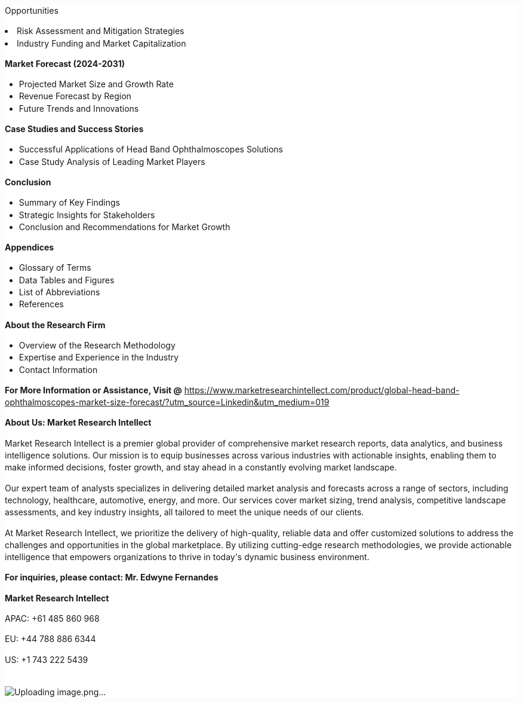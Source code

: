 Opportunities</li><li>Risk Assessment and Mitigation Strategies</li><li>Industry Funding and Market Capitalization</li></ul><p><strong>Market Forecast (2024-2031)</strong></p><ul><li>Projected Market Size and Growth Rate</li><li>Revenue Forecast by Region</li><li>Future Trends and Innovations</li></ul><p><strong>Case Studies and Success Stories</strong></p><ul><li>Successful Applications of Head Band Ophthalmoscopes Solutions</li><li>Case Study Analysis of Leading Market Players</li></ul><p><strong>Conclusion</strong></p><ul><li>Summary of Key Findings</li><li>Strategic Insights for Stakeholders</li><li>Conclusion and Recommendations for Market Growth</li></ul><p><strong>Appendices</strong></p><ul><li>Glossary of Terms</li><li>Data Tables and Figures</li><li>List of Abbreviations</li><li>References</li></ul><p><strong>About the Research Firm</strong></p><ul><li>Overview of the Research Methodology</li><li>Expertise and Experience in the Industry</li><li>Contact Information</li></ul></div><div class="article-main__content" data-test-id="publishing-text-block"><p><span class="font-[700]"><strong>For More Information or Assistance, Visit @</strong>&nbsp;<a href="https://www.marketresearchintellect.com/product/global-head-band-ophthalmoscopes-market-size-forecast/?utm_source=Linkedin&utm_medium=019">https://www.marketresearchintellect.com/product/global-head-band-ophthalmoscopes-market-size-forecast/?utm_source=Linkedin&utm_medium=019</a></span></p><p><strong>About Us: Market Research Intellect</strong></p><p>Market Research Intellect is a premier global provider of comprehensive market research reports, data analytics, and business intelligence solutions. Our mission is to equip businesses across various industries with actionable insights, enabling them to make informed decisions, foster growth, and stay ahead in a constantly evolving market landscape.</p><p>Our expert team of analysts specializes in delivering detailed market analysis and forecasts across a range of sectors, including technology, healthcare, automotive, energy, and more. Our services cover market sizing, trend analysis, competitive landscape assessments, and key industry insights, all tailored to meet the unique needs of our clients.</p><p>At Market Research Intellect, we prioritize the delivery of high-quality, reliable data and offer customized solutions to address the challenges and opportunities in the global marketplace. By utilizing cutting-edge research methodologies, we provide actionable intelligence that empowers organizations to thrive in today's dynamic business environment.</p><p><strong>For inquiries, please contact: Mr. Edwyne Fernandes</strong></p><p><strong>Market Research Intellect</strong></p><p>APAC: +61 485 860 968</p><p>EU: +44 788 886 6344</p><p>US: +1 743 222 5439</p></div><div class="article-main__content" data-test-id="publishing-text-block">&nbsp;</div>
![Uploading image.png…]()
